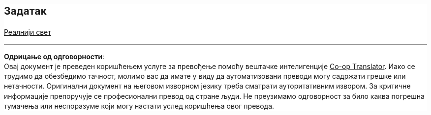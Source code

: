 ## Задатак 
[Реалнији свет](assignment.md)

---

**Одрицање од одговорности**:  
Овај документ је преведен коришћењем услуге за превођење помоћу вештачке интелигенције [Co-op Translator](https://github.com/Azure/co-op-translator). Иако се трудимо да обезбедимо тачност, молимо вас да имате у виду да аутоматизовани преводи могу садржати грешке или нетачности. Оригинални документ на његовом изворном језику треба сматрати ауторитативним извором. За критичне информације препоручује се професионални превод од стране људи. Не преузимамо одговорност за било каква погрешна тумачења или неспоразуме који могу настати услед коришћења овог превода.